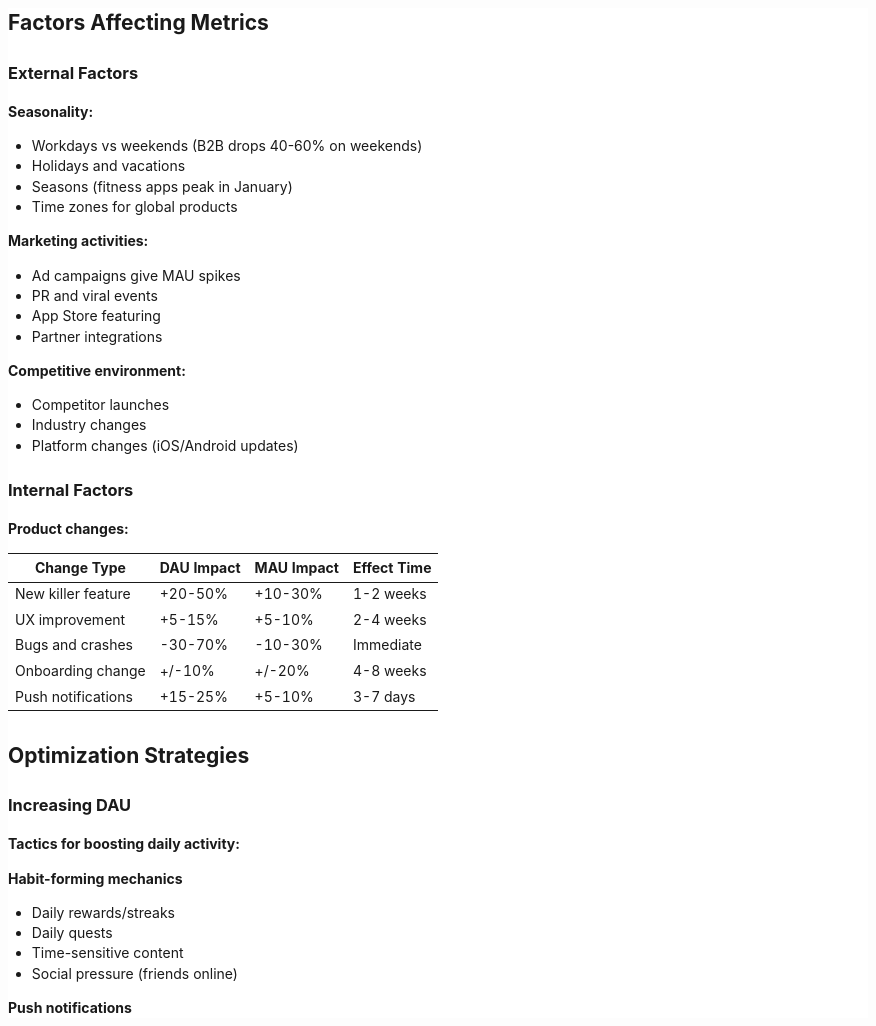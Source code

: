 ## Factors Affecting Metrics

### External Factors

**Seasonality:**

- Workdays vs weekends (B2B drops 40-60% on weekends)
- Holidays and vacations
- Seasons (fitness apps peak in January)
- Time zones for global products

**Marketing activities:**

- Ad campaigns give MAU spikes
- PR and viral events
- App Store featuring
- Partner integrations

**Competitive environment:**

- Competitor launches
- Industry changes
- Platform changes (iOS/Android updates)

### Internal Factors

**Product changes:**

| Change Type | DAU Impact | MAU Impact | Effect Time |
|-------------|------------|------------|-------------|
| New killer feature | +20-50% | +10-30% | 1-2 weeks |
| UX improvement | +5-15% | +5-10% | 2-4 weeks |
| Bugs and crashes | -30-70% | -10-30% | Immediate |
| Onboarding change | +/-10% | +/-20% | 4-8 weeks |
| Push notifications | +15-25% | +5-10% | 3-7 days |

## Optimization Strategies

### Increasing DAU

**Tactics for boosting daily activity:**

**Habit-forming mechanics**

   - Daily rewards/streaks
   - Daily quests
   - Time-sensitive content
   - Social pressure (friends online)

**Push notifications**
